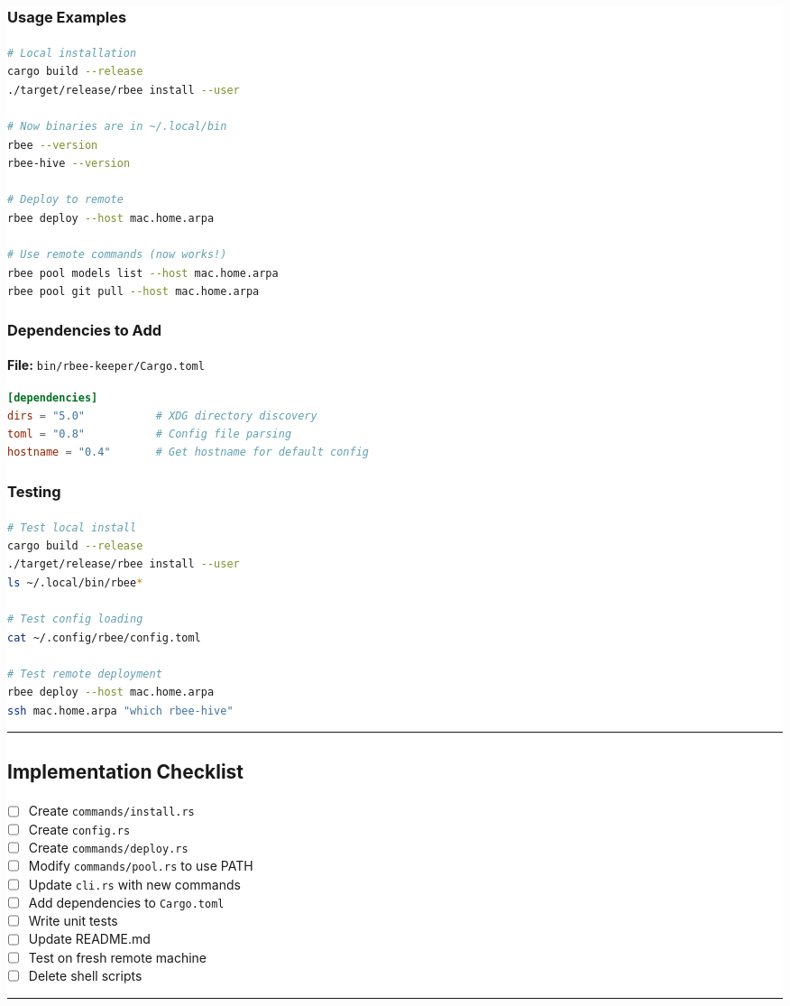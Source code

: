 ### Usage Examples

```bash
# Local installation
cargo build --release
./target/release/rbee install --user

# Now binaries are in ~/.local/bin
rbee --version
rbee-hive --version

# Deploy to remote
rbee deploy --host mac.home.arpa

# Use remote commands (now works!)
rbee pool models list --host mac.home.arpa
rbee pool git pull --host mac.home.arpa
```

### Dependencies to Add

**File:** `bin/rbee-keeper/Cargo.toml`

```toml
[dependencies]
dirs = "5.0"           # XDG directory discovery
toml = "0.8"           # Config file parsing
hostname = "0.4"       # Get hostname for default config
```

### Testing

```bash
# Test local install
cargo build --release
./target/release/rbee install --user
ls ~/.local/bin/rbee*

# Test config loading
cat ~/.config/rbee/config.toml

# Test remote deployment
rbee deploy --host mac.home.arpa
ssh mac.home.arpa "which rbee-hive"
```

---

## Implementation Checklist

- [ ] Create `commands/install.rs`
- [ ] Create `config.rs`
- [ ] Create `commands/deploy.rs`
- [ ] Modify `commands/pool.rs` to use PATH
- [ ] Update `cli.rs` with new commands
- [ ] Add dependencies to `Cargo.toml`
- [ ] Write unit tests
- [ ] Update README.md
- [ ] Test on fresh remote machine
- [ ] Delete shell scripts

---
